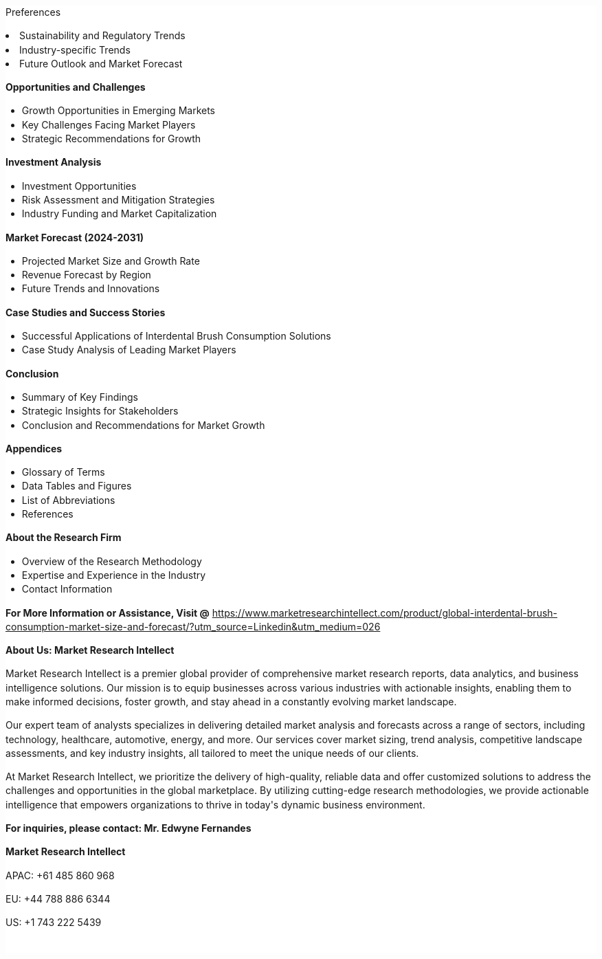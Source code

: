 Preferences</li><li>Sustainability and Regulatory Trends</li><li>Industry-specific Trends</li><li>Future Outlook and Market Forecast</li></ul><p><strong>Opportunities and Challenges</strong></p><ul><li>Growth Opportunities in Emerging Markets</li><li>Key Challenges Facing Market Players</li><li>Strategic Recommendations for Growth</li></ul><p><strong>Investment Analysis</strong></p><ul><li>Investment Opportunities</li><li>Risk Assessment and Mitigation Strategies</li><li>Industry Funding and Market Capitalization</li></ul><p><strong>Market Forecast (2024-2031)</strong></p><ul><li>Projected Market Size and Growth Rate</li><li>Revenue Forecast by Region</li><li>Future Trends and Innovations</li></ul><p><strong>Case Studies and Success Stories</strong></p><ul><li>Successful Applications of Interdental Brush Consumption Solutions</li><li>Case Study Analysis of Leading Market Players</li></ul><p><strong>Conclusion</strong></p><ul><li>Summary of Key Findings</li><li>Strategic Insights for Stakeholders</li><li>Conclusion and Recommendations for Market Growth</li></ul><p><strong>Appendices</strong></p><ul><li>Glossary of Terms</li><li>Data Tables and Figures</li><li>List of Abbreviations</li><li>References</li></ul><p><strong>About the Research Firm</strong></p><ul><li>Overview of the Research Methodology</li><li>Expertise and Experience in the Industry</li><li>Contact Information</li></ul></div><div class="article-main__content" data-test-id="publishing-text-block"><p><span class="font-[700]"><strong>For More Information or Assistance, Visit @</strong>&nbsp;<a href="https://www.marketresearchintellect.com/product/global-interdental-brush-consumption-market-size-and-forecast/?utm_source=Linkedin&utm_medium=026">https://www.marketresearchintellect.com/product/global-interdental-brush-consumption-market-size-and-forecast/?utm_source=Linkedin&utm_medium=026</a></span></p><p><strong>About Us: Market Research Intellect</strong></p><p>Market Research Intellect is a premier global provider of comprehensive market research reports, data analytics, and business intelligence solutions. Our mission is to equip businesses across various industries with actionable insights, enabling them to make informed decisions, foster growth, and stay ahead in a constantly evolving market landscape.</p><p>Our expert team of analysts specializes in delivering detailed market analysis and forecasts across a range of sectors, including technology, healthcare, automotive, energy, and more. Our services cover market sizing, trend analysis, competitive landscape assessments, and key industry insights, all tailored to meet the unique needs of our clients.</p><p>At Market Research Intellect, we prioritize the delivery of high-quality, reliable data and offer customized solutions to address the challenges and opportunities in the global marketplace. By utilizing cutting-edge research methodologies, we provide actionable intelligence that empowers organizations to thrive in today's dynamic business environment.</p><p><strong>For inquiries, please contact: Mr. Edwyne Fernandes</strong></p><p><strong>Market Research Intellect</strong></p><p>APAC: +61 485 860 968</p><p>EU: +44 788 886 6344</p><p>US: +1 743 222 5439</p></div><div class="article-main__content" data-test-id="publishing-text-block">&nbsp;</div>
